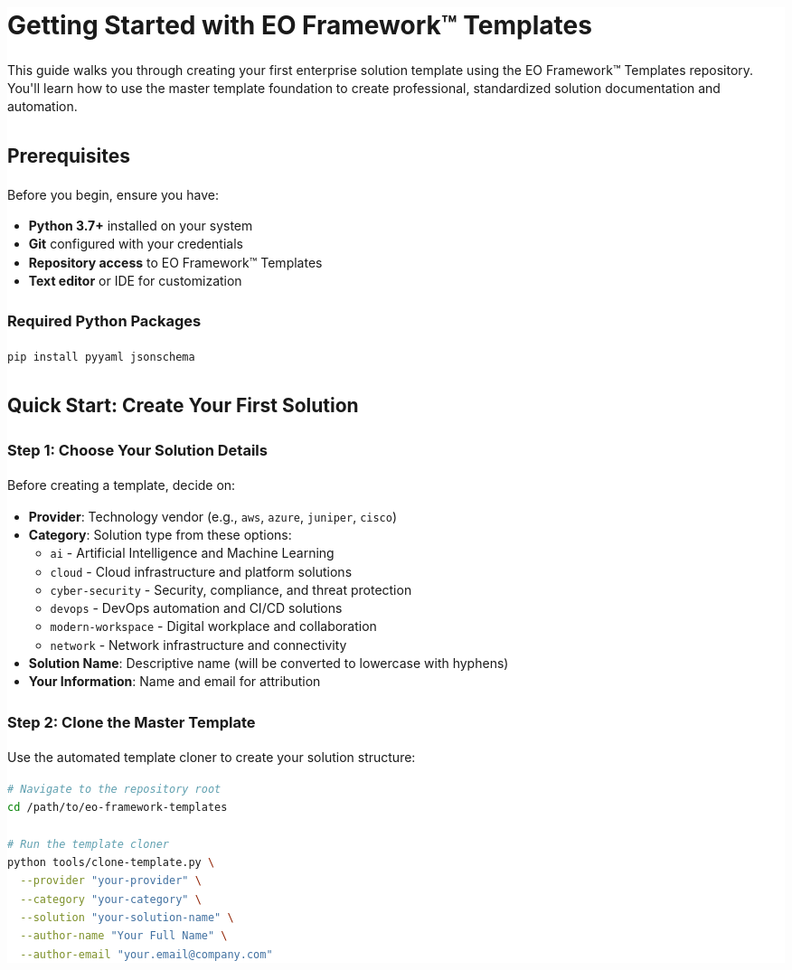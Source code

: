 # Getting Started with EO Framework™ Templates

This guide walks you through creating your first enterprise solution template using the EO Framework™ Templates repository. You'll learn how to use the master template foundation to create professional, standardized solution documentation and automation.

## Prerequisites

Before you begin, ensure you have:

- **Python 3.7+** installed on your system
- **Git** configured with your credentials
- **Repository access** to EO Framework™ Templates
- **Text editor** or IDE for customization

### Required Python Packages
```bash
pip install pyyaml jsonschema
```

## Quick Start: Create Your First Solution

### Step 1: Choose Your Solution Details

Before creating a template, decide on:

- **Provider**: Technology vendor (e.g., `aws`, `azure`, `juniper`, `cisco`)
- **Category**: Solution type from these options:
  - `ai` - Artificial Intelligence and Machine Learning
  - `cloud` - Cloud infrastructure and platform solutions  
  - `cyber-security` - Security, compliance, and threat protection
  - `devops` - DevOps automation and CI/CD solutions
  - `modern-workspace` - Digital workplace and collaboration
  - `network` - Network infrastructure and connectivity
- **Solution Name**: Descriptive name (will be converted to lowercase with hyphens)
- **Your Information**: Name and email for attribution

### Step 2: Clone the Master Template

Use the automated template cloner to create your solution structure:

```bash
# Navigate to the repository root
cd /path/to/eo-framework-templates

# Run the template cloner
python tools/clone-template.py \
  --provider "your-provider" \
  --category "your-category" \
  --solution "your-solution-name" \
  --author-name "Your Full Name" \
  --author-email "your.email@company.com"
```
